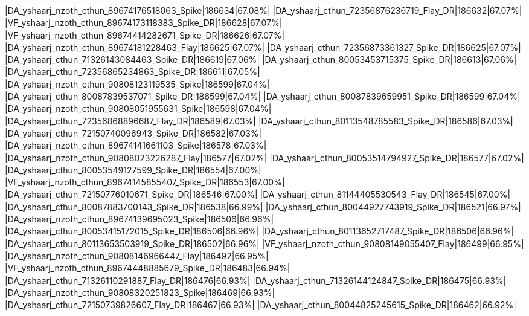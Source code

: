 |DA_yshaarj_nzoth_cthun_89674176518063_Spike|186634|67.08%|
|DA_yshaarj_cthun_72356876236719_Flay_DR|186632|67.07%|
|VF_yshaarj_nzoth_cthun_89674173118383_Spike_DR|186628|67.07%|
|VF_yshaarj_nzoth_cthun_89674414282671_Spike_DR|186626|67.07%|
|DA_yshaarj_nzoth_cthun_89674181228463_Flay|186625|67.07%|
|DA_yshaarj_cthun_72356873361327_Spike_DR|186625|67.07%|
|DA_yshaarj_cthun_71326143084463_Spike_DR|186619|67.06%|
|DA_yshaarj_cthun_80053453715375_Spike_DR|186613|67.06%|
|DA_yshaarj_cthun_72356865234863_Spike_DR|186611|67.05%|
|DA_yshaarj_nzoth_cthun_90808123119535_Spike|186599|67.04%|
|DA_yshaarj_cthun_80087839537071_Spike_DR|186599|67.04%|
|DA_yshaarj_cthun_80087839659951_Spike_DR|186599|67.04%|
|DA_yshaarj_nzoth_cthun_90808051955631_Spike|186598|67.04%|
|DA_yshaarj_cthun_72356868896687_Flay_DR|186589|67.03%|
|DA_yshaarj_cthun_80113548785583_Spike_DR|186586|67.03%|
|DA_yshaarj_cthun_72150740096943_Spike_DR|186582|67.03%|
|DA_yshaarj_nzoth_cthun_89674141661103_Spike|186578|67.03%|
|DA_yshaarj_nzoth_cthun_90808023226287_Flay|186577|67.02%|
|DA_yshaarj_cthun_80053514794927_Spike_DR|186577|67.02%|
|DA_yshaarj_cthun_80053549127599_Spike_DR|186554|67.00%|
|VF_yshaarj_nzoth_cthun_89674145855407_Spike_DR|186553|67.00%|
|DA_yshaarj_cthun_72150776010671_Spike_DR|186546|67.00%|
|DA_yshaarj_cthun_81144405530543_Flay_DR|186545|67.00%|
|DA_yshaarj_cthun_80087883700143_Spike_DR|186538|66.99%|
|DA_yshaarj_cthun_80044927743919_Spike_DR|186521|66.97%|
|DA_yshaarj_nzoth_cthun_89674139695023_Spike|186506|66.96%|
|DA_yshaarj_cthun_80053415172015_Spike_DR|186506|66.96%|
|DA_yshaarj_cthun_80113652717487_Spike_DR|186506|66.96%|
|DA_yshaarj_cthun_80113653503919_Spike_DR|186502|66.96%|
|VF_yshaarj_nzoth_cthun_90808149055407_Flay|186499|66.95%|
|DA_yshaarj_nzoth_cthun_90808146966447_Flay|186492|66.95%|
|VF_yshaarj_nzoth_cthun_89674448885679_Spike_DR|186483|66.94%|
|DA_yshaarj_cthun_71326110291887_Flay_DR|186476|66.93%|
|DA_yshaarj_cthun_71326144124847_Spike_DR|186475|66.93%|
|DA_yshaarj_nzoth_cthun_90808320251823_Spike|186469|66.93%|
|DA_yshaarj_cthun_72150739826607_Flay_DR|186467|66.93%|
|DA_yshaarj_cthun_80044825245615_Spike_DR|186462|66.92%|